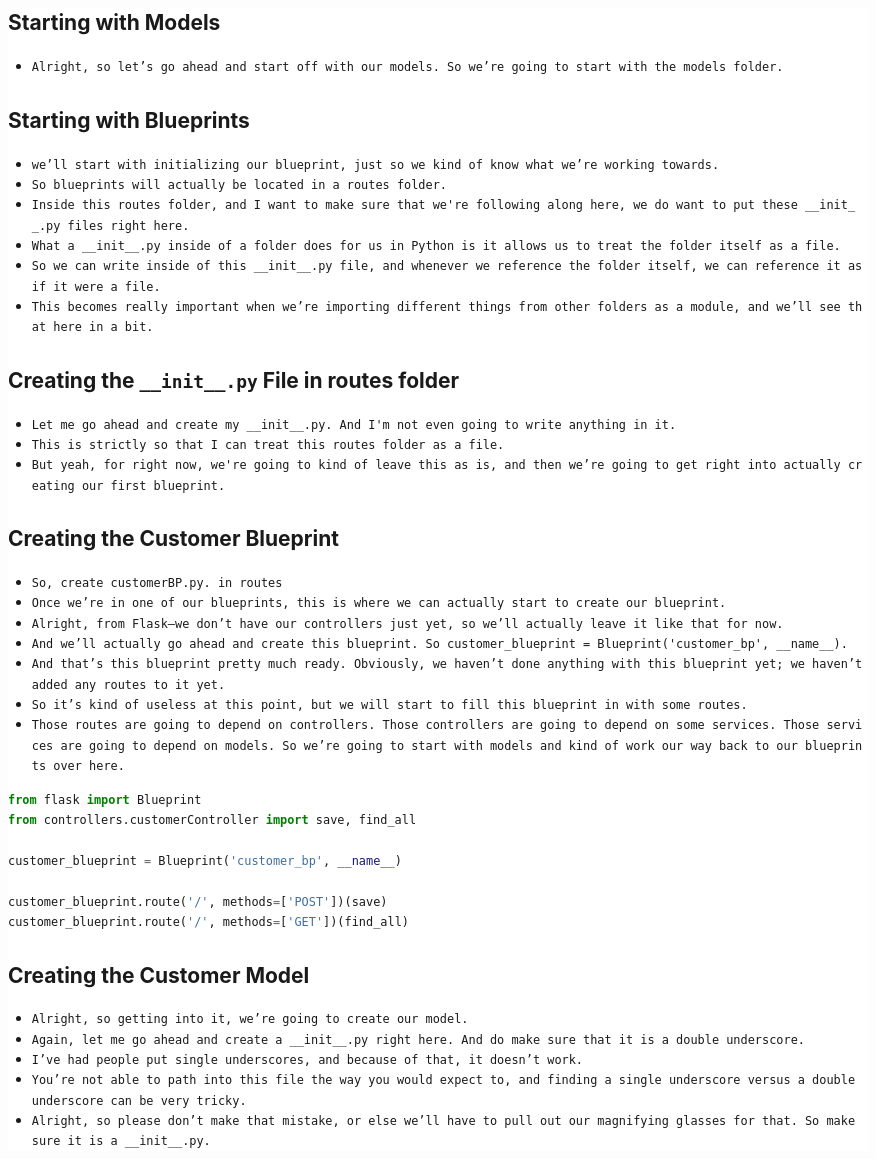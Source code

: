 ## Starting with Models
- `Alright, so let’s go ahead and start off with our models. So we’re going to start with the models folder.`

## Starting with Blueprints
- `we’ll start with initializing our blueprint, just so we kind of know what we’re working towards.`
- `So blueprints will actually be located in a routes folder.`
- `Inside this routes folder, and I want to make sure that we're following along here, we do want to put these __init__.py files right here.`
- `What a __init__.py inside of a folder does for us in Python is it allows us to treat the folder itself as a file.`
- `So we can write inside of this __init__.py file, and whenever we reference the folder itself, we can reference it as if it were a file.`
- `This becomes really important when we’re importing different things from other folders as a module, and we’ll see that here in a bit.`


## Creating the `__init__.py` File in routes folder
- `Let me go ahead and create my __init__.py. And I'm not even going to write anything in it.`
- `This is strictly so that I can treat this routes folder as a file.`
- `But yeah, for right now, we're going to kind of leave this as is, and then we’re going to get right into actually creating our first blueprint.`

## Creating the Customer Blueprint
- `So, create customerBP.py. in routes`
- `Once we’re in one of our blueprints, this is where we can actually start to create our blueprint.`
- `Alright, from Flask—we don’t have our controllers just yet, so we’ll actually leave it like that for now.`
- `And we’ll actually go ahead and create this blueprint. So customer_blueprint = Blueprint('customer_bp', __name__).`
- `And that’s this blueprint pretty much ready. Obviously, we haven’t done anything with this blueprint yet; we haven’t added any routes to it yet.`
- `So it’s kind of useless at this point, but we will start to fill this blueprint in with some routes.`
- `Those routes are going to depend on controllers. Those controllers are going to depend on some services. Those services are going to depend on models. So we’re going to start with models and kind of work our way back to our blueprints over here.`
```python
from flask import Blueprint
from controllers.customerController import save, find_all

customer_blueprint = Blueprint('customer_bp', __name__)

customer_blueprint.route('/', methods=['POST'])(save)
customer_blueprint.route('/', methods=['GET'])(find_all)
```
## Creating the Customer Model
- `Alright, so getting into it, we’re going to create our model.`
- `Again, let me go ahead and create a __init__.py right here. And do make sure that it is a double underscore.`
- `I’ve had people put single underscores, and because of that, it doesn’t work.`
- `You’re not able to path into this file the way you would expect to, and finding a single underscore versus a double underscore can be very tricky.`
- `Alright, so please don’t make that mistake, or else we’ll have to pull out our magnifying glasses for that. So make sure it is a __init__.py.`
